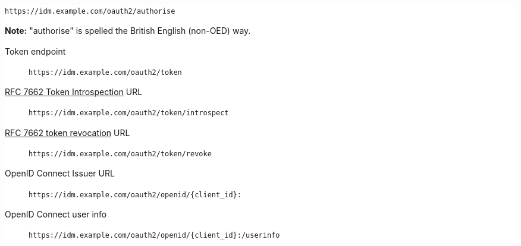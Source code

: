 `https://idm.example.com/oauth2/authorise`

**Note:** "authorise" is spelled the British English (non-OED) way.

</dd>

<dt>

Token endpoint

</dt>

<dd>

`https://idm.example.com/oauth2/token`

</dd>

<dt>

[RFC 7662 Token Introspection](https://datatracker.ietf.org/doc/html/rfc7662) URL

</dt>

<dd>

`https://idm.example.com/oauth2/token/introspect`

</dd>

<dt>

[RFC 7662 token revocation](https://datatracker.ietf.org/doc/html/rfc7009) URL

</dt>

<dd>

`https://idm.example.com/oauth2/token/revoke`

</dd>

<dt>

OpenID Connect Issuer URL

</dt>

<dd>

`https://idm.example.com/oauth2/openid/{client_id}:`

</dd>

<dt>

OpenID Connect user info

</dt>

<dd>

`https://idm.example.com/oauth2/openid/{client_id}:/userinfo`

</dd>
